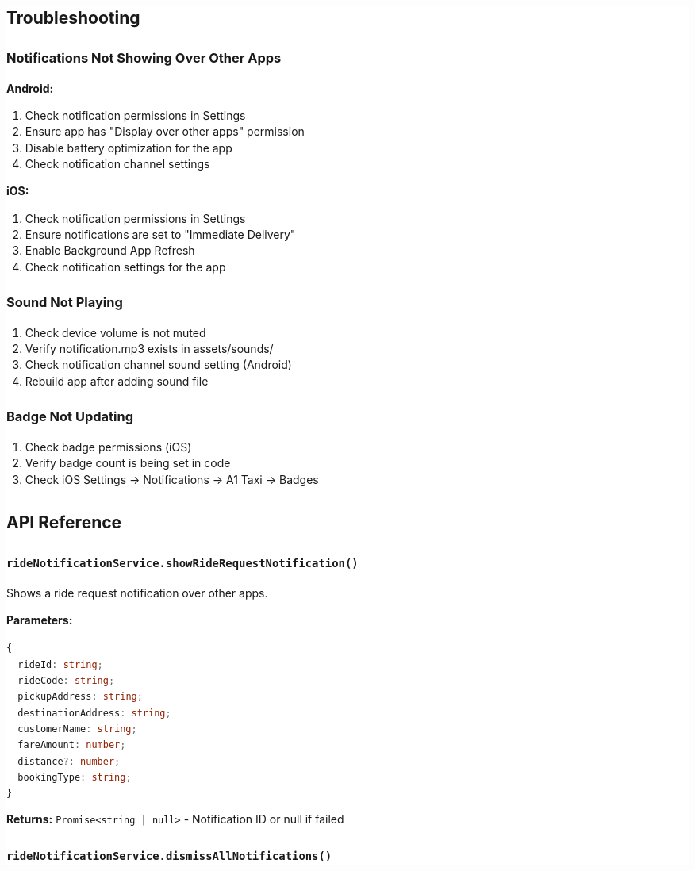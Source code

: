 ## Troubleshooting

### Notifications Not Showing Over Other Apps

**Android:**
1. Check notification permissions in Settings
2. Ensure app has "Display over other apps" permission
3. Disable battery optimization for the app
4. Check notification channel settings

**iOS:**
1. Check notification permissions in Settings
2. Ensure notifications are set to "Immediate Delivery"
3. Enable Background App Refresh
4. Check notification settings for the app

### Sound Not Playing

1. Check device volume is not muted
2. Verify notification.mp3 exists in assets/sounds/
3. Check notification channel sound setting (Android)
4. Rebuild app after adding sound file

### Badge Not Updating

1. Check badge permissions (iOS)
2. Verify badge count is being set in code
3. Check iOS Settings → Notifications → A1 Taxi → Badges

## API Reference

### `rideNotificationService.showRideRequestNotification()`

Shows a ride request notification over other apps.

**Parameters:**
```typescript
{
  rideId: string;
  rideCode: string;
  pickupAddress: string;
  destinationAddress: string;
  customerName: string;
  fareAmount: number;
  distance?: number;
  bookingType: string;
}
```

**Returns:** `Promise<string | null>` - Notification ID or null if failed

### `rideNotificationService.dismissAllNotifications()`
